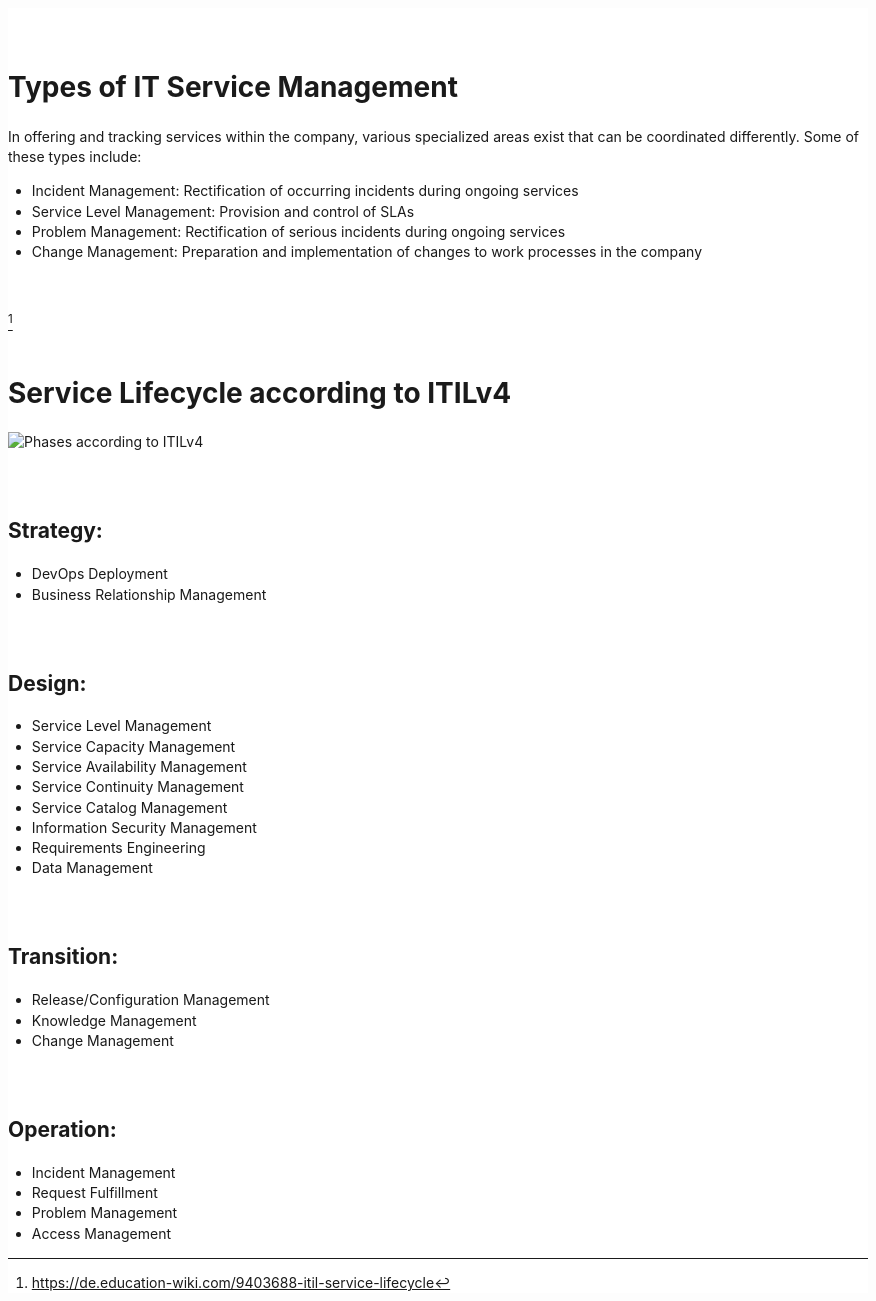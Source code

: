 &nbsp;

# Types of IT Service Management

In offering and tracking services within the company, various specialized areas exist that can be coordinated differently. Some of these types include:
- Incident Management: Rectification of occurring incidents during ongoing services
- Service Level Management: Provision and control of SLAs
- Problem Management: Rectification of serious incidents during ongoing services
- Change Management: Preparation and implementation of changes to work processes in the company

&nbsp;

[^7]
# Service Lifecycle according to ITILv4

![Phases according to ITILv4](https://cdn.education-wiki.com/img/project-management-basics/9403688/itil-service-lifecycle-2.png.webp)

&nbsp;

## Strategy:
- DevOps Deployment
- Business Relationship Management

&nbsp;

## Design:
- Service Level Management
- Service Capacity Management
- Service Availability Management
- Service Continuity Management
- Service Catalog Management
- Information Security Management
- Requirements Engineering
- Data Management

&nbsp;

## Transition:
- Release/Configuration Management
- Knowledge Management
- Change Management

&nbsp;

## Operation:
- Incident Management
- Request Fulfillment
- Problem Management
- Access Management


[^1]: https://www.atlassian.com/de/itsm
[^2]: https://www.itsmprocesses.com/Wiki/Deutsch/ITIL%20Prozesse.htm
[^3]: https://qualitaetsmanagement.me/prozessmanagement/prozess/
[^4]: https://prozessoptimierung-sprung.de/
[^5]: https://www.hagel-it.de/it-service/was-sind-it-services.htmlwas-sind-prozessketten-welche-prozessarten-gibt-es/
[^6]: https://www.freshworks.com/de/freshservice/itsm/itsm-framework/
[^7]: https://de.education-wiki.com/9403688-itil-service-lifecycle
[^8]: https://www.i-doit.com/blog/imac-r-d-serviceorientiertes-it-lifecycle-management/
[^9]: https://www.cio.de/a/was-sie-ueber-service-level-agreements-wissen-muessen,3592458
[^10]: https://advisera.com/20000academy/knowledgebase/itil-incident-management-separate-roles-different-support-levels/